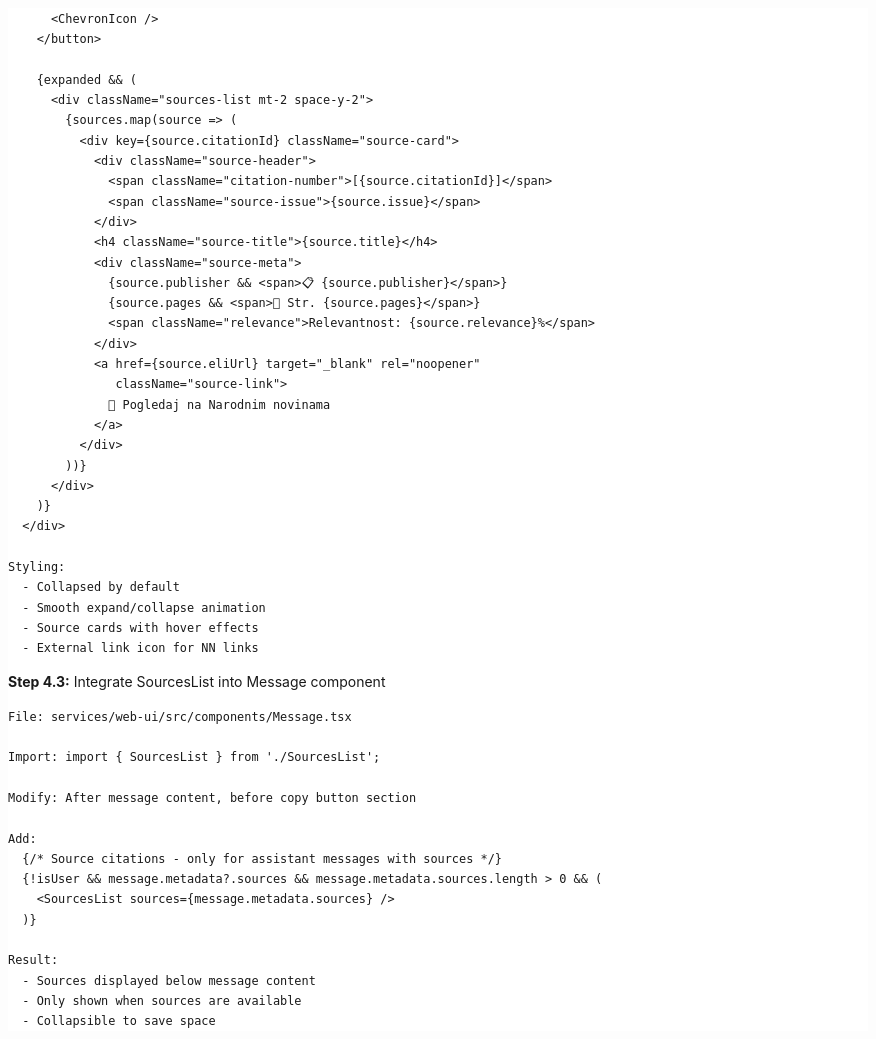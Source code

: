 ```
      <ChevronIcon />
    </button>

    {expanded && (
      <div className="sources-list mt-2 space-y-2">
        {sources.map(source => (
          <div key={source.citationId} className="source-card">
            <div className="source-header">
              <span className="citation-number">[{source.citationId}]</span>
              <span className="source-issue">{source.issue}</span>
            </div>
            <h4 className="source-title">{source.title}</h4>
            <div className="source-meta">
              {source.publisher && <span>📋 {source.publisher}</span>}
              {source.pages && <span>📄 Str. {source.pages}</span>}
              <span className="relevance">Relevantnost: {source.relevance}%</span>
            </div>
            <a href={source.eliUrl} target="_blank" rel="noopener"
               className="source-link">
              🔗 Pogledaj na Narodnim novinama
            </a>
          </div>
        ))}
      </div>
    )}
  </div>

Styling:
  - Collapsed by default
  - Smooth expand/collapse animation
  - Source cards with hover effects
  - External link icon for NN links
```

**Step 4.3:** Integrate SourcesList into Message component
```
File: services/web-ui/src/components/Message.tsx

Import: import { SourcesList } from './SourcesList';

Modify: After message content, before copy button section

Add:
  {/* Source citations - only for assistant messages with sources */}
  {!isUser && message.metadata?.sources && message.metadata.sources.length > 0 && (
    <SourcesList sources={message.metadata.sources} />
  )}

Result:
  - Sources displayed below message content
  - Only shown when sources are available
  - Collapsible to save space
```
